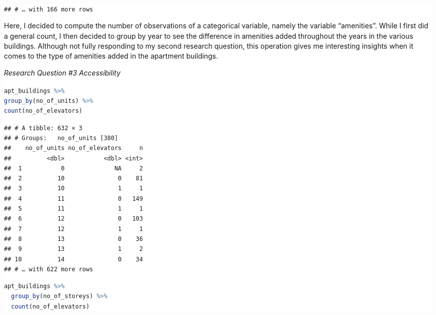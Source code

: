     ## # … with 166 more rows

Here, I decided to compute the number of observations of a categorical
variable, namely the variable “amenities”. While I first did a general
count, I then decided to group by year to see the difference in
amenities added throughout the years in the various buildings. Although
not fully responding to my second research question, this operation
gives me interesting insights when it comes to the type of amenities
added in the apartment buildings.

*Research Question \#3 Accessibility*

``` r
apt_buildings %>%
group_by(no_of_units) %>%
count(no_of_elevators)
```

    ## # A tibble: 632 × 3
    ## # Groups:   no_of_units [380]
    ##    no_of_units no_of_elevators     n
    ##          <dbl>           <dbl> <int>
    ##  1           0              NA     2
    ##  2          10               0    81
    ##  3          10               1     1
    ##  4          11               0   149
    ##  5          11               1     1
    ##  6          12               0   103
    ##  7          12               1     1
    ##  8          13               0    36
    ##  9          13               1     2
    ## 10          14               0    34
    ## # … with 622 more rows

``` r
apt_buildings %>%
  group_by(no_of_storeys) %>%
  count(no_of_elevators)
```
